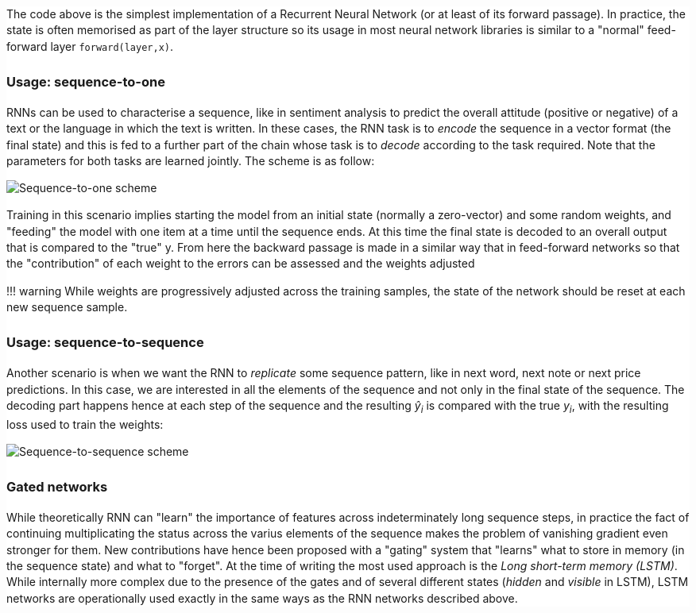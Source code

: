 
The code above is the simplest implementation of a Recurrent Neural Network (or at least of its forward passage).
In practice, the state is often memorised as part of the layer structure so its usage in most neural network libraries is similar to a "normal" feed-forward layer `forward(layer,x)`.


### Usage: sequence-to-one

RNNs can be used to characterise a sequence, like in sentiment analysis to predict the overall attitude (positive or negative) of a text or the language in which the text is written.
In these cases, the RNN task is to _encode_ the sequence in a vector format (the final state) and this is fed to a further part of the chain whose task is to _decode_ according to the task required. Note that the parameters for both tasks are learned jointly.
The scheme is as follow:

![Sequence-to-one scheme](https://raw.githubusercontent.com/sylvaticus/SPMLJ/main/lessonsSources/04_-_NN_-_Neural_Networks/imgs/sequenceToOne.png)

Training in this scenario implies starting the model from an initial state (normally a zero-vector) and some random weights,  and  "feeding" the model with one item at a time until the sequence ends. At this time the final state is decoded to an overall output that is compared to the "true" y. 
From here the backward passage is made in a similar way that in feed-forward networks so that the "contribution" of each weight to the errors can be assessed and the weights adjusted



!!! warning
    While weights are progressively adjusted across the training samples, the state of the network should be reset at each new sequence sample.


### Usage: sequence-to-sequence

Another scenario is when we want the RNN to _replicate_ some sequence pattern, like in next word, next note or next price predictions. In this case, we are interested in all the elements of the sequence and not only in the final state of the sequence. 
The decoding part happens hence at each step of the sequence and the resulting $\hat y_i$ is compared with the true $y_i$, with the resulting loss used to train the weights:

![Sequence-to-sequence scheme](https://raw.githubusercontent.com/sylvaticus/SPMLJ/main/lessonsSources/04_-_NN_-_Neural_Networks/imgs/sequenceToSequence.png)

### Gated networks

While theoretically RNN can "learn" the importance of features across indeterminately long sequence steps, in practice the fact of continuing multiplicating the status across the varius elements of the sequence makes the problem of vanishing gradient even stronger for them.
New contributions have hence been proposed with a "gating" system that "learns" what to store in memory (in the sequence state) and what to "forget". At the time of writing the most used approach is the _Long short-term memory (LSTM)_. While internally more complex due to the presence of the gates and of several different states (_hidden_ and _visible_ in LSTM), LSTM networks are operationally used exactly in the same ways as the RNN networks described above.